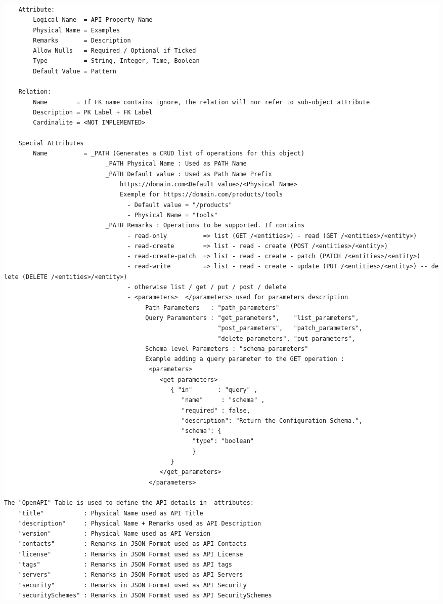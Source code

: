         Attribute:
            Logical Name  = API Property Name
            Physical Name = Examples
            Remarks       = Description
            Allow Nulls   = Required / Optional if Ticked
            Type          = String, Integer, Time, Boolean
            Default Value = Pattern 

        Relation:
            Name        = If FK name contains ignore, the relation will nor refer to sub-object attribute
            Description = PK Label + FK Label
            Cardinalite = <NOT IMPLEMENTED>

        Special Attributes
            Name          = _PATH (Generates a CRUD list of operations for this object)
                                _PATH Physical Name : Used as PATH Name
                                _PATH Default value : Used as Path Name Prefix
                                    https://domain.com<Default value>/<Physical Name>
                                    Exemple for https://domain.com/products/tools
                                      - Default value = "/products"
                                      - Physical Name = "tools"
                                _PATH Remarks : Operations to be supported. If contains 
                                      - read-only          => list (GET /<entities>) - read (GET /<entities>/<entity>) 
                                      - read-create        => list - read - create (POST /<entities>/<entity>)
                                      - read-create-patch  => list - read - create - patch (PATCH /<entities>/<entity>)
                                      - read-write         => list - read - create - update (PUT /<entities>/<entity>) -- delete (DELETE /<entities>/<entity>)
                                      - otherwise list / get / put / post / delete
                                      - <parameters>  </parameters> used for parameters description
                                           Path Parameters   : "path_parameters"  
                                           Query Paramenters : "get_parameters",    "list_parameters", 
                                                               "post_parameters",   "patch_parameters", 
                                                               "delete_parameters", "put_parameters",  
                                           Schema level Parameters : "schema_parameters" 
                                           Example adding a query parameter to the GET operation :
                                            <parameters> 
                                               <get_parameters>
                                                  { "in"       : "query" ,
                                                     "name"     : "schema" , 
                                                     "required" : false,
                                                     "description": "Return the Configuration Schema.",
                                                     "schema": {
                                                        "type": "boolean"
                                                        }
                                                  }
                                               </get_parameters>
                                            </parameters>

    The "OpenAPI" Table is used to define the API details in  attributes:
        "title"           : Physical Name used as API Title
        "description"     : Physical Name + Remarks used as API Description
        "version"         : Physical Name used as API Version
        "contacts"        : Remarks in JSON Format used as API Contacts
        "license"         : Remarks in JSON Format used as API License
        "tags"            : Remarks in JSON Format used as API tags
        "servers"         : Remarks in JSON Format used as API Servers
        "security"        : Remarks in JSON Format used as API Security
        "securitySchemes" : Remarks in JSON Format used as API SecuritySchemes

